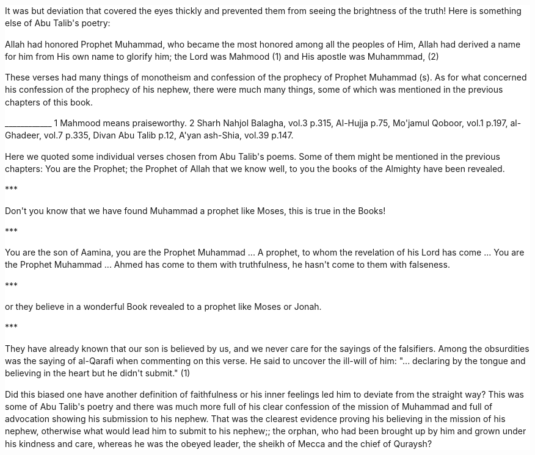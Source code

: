 It was but deviation that covered the eyes thickly and prevented them
from seeing the brightness of the truth! Here is something else of Abu
Talib's poetry:

Allah had honored Prophet Muhammad,
who became the most honored among all the peoples of Him,
Allah had derived a name for him
from His own name to glorify him;
the Lord was Mahmood (1) and His apostle was Muhammmad, (2)

These verses had many things of monotheism and confession of the
prophecy of Prophet Muhammad (s). As for what concerned his confession
of the prophecy of his nephew, there were much many things, some of
which was mentioned in the previous chapters of this book.

\_\_\_\_\_\_\_\_\_\_\_\_
1 Mahmood means praiseworthy.
2 Sharh Nahjol Balagha, vol.3 p.315, Al-Hujja p.75, Mo'jamul Qoboor,
vol.1 p.197, al-Ghadeer, vol.7 p.335, Divan Abu Talib p.12, A'yan
ash-Shia, vol.39 p.147.

Here we quoted some individual verses chosen from Abu Talib's poems.
Some of them might be mentioned in the previous chapters: You are the
Prophet; the Prophet of Allah that we know well, to you the books of the
Almighty have been revealed.

\*\*\*

Don't you know that we have found Muhammad a prophet like Moses, this
is true in the Books!

\*\*\*

You are the son of Aamina, you are the Prophet Muhammad ... A prophet,
to whom the revelation of his Lord has come ... You are the Prophet
Muhammad ... Ahmed has come to them with truthfulness, he hasn't come to
them with falseness.

\*\*\*

or they believe in a wonderful Book revealed to a prophet like Moses or
Jonah.

\*\*\*

They have already known that our son is believed by us, and we never
care for the sayings of the falsifiers. Among the obsurdities was the
saying of al-Qarafi when commenting on this verse. He said to uncover
the ill-will of him: "... declaring by the tongue and believing in the
heart but he didn't submit." (1)

Did this biased one have another definition of faithfulness or his
inner feelings led him to deviate from the straight way? This was some
of Abu Talib's poetry and there was much more full of his clear
confession of the mission of Muhammad and full of advocation showing his
submission to his nephew. That was the clearest evidence proving his
believing in the mission of his nephew, otherwise what would lead him to
submit to his nephew;; the orphan, who had been brought up by him and
grown under his kindness and care, whereas he was the obeyed leader, the
sheikh of Mecca and the chief of Quraysh?
